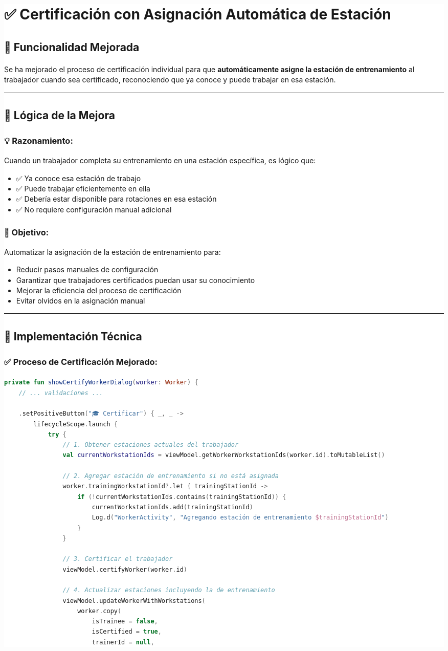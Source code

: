 # ✅ Certificación con Asignación Automática de Estación

## 🎯 **Funcionalidad Mejorada**

Se ha mejorado el proceso de certificación individual para que **automáticamente asigne la estación de entrenamiento** al trabajador cuando sea certificado, reconociendo que ya conoce y puede trabajar en esa estación.

---

## 🧠 **Lógica de la Mejora**

### **💡 Razonamiento:**
Cuando un trabajador completa su entrenamiento en una estación específica, es lógico que:
- ✅ Ya conoce esa estación de trabajo
- ✅ Puede trabajar eficientemente en ella
- ✅ Debería estar disponible para rotaciones en esa estación
- ✅ No requiere configuración manual adicional

### **🎯 Objetivo:**
Automatizar la asignación de la estación de entrenamiento para:
- Reducir pasos manuales de configuración
- Garantizar que trabajadores certificados puedan usar su conocimiento
- Mejorar la eficiencia del proceso de certificación
- Evitar olvidos en la asignación manual

---

## 🔧 **Implementación Técnica**

### **✅ Proceso de Certificación Mejorado:**

```kotlin
private fun showCertifyWorkerDialog(worker: Worker) {
    // ... validaciones ...
    
    .setPositiveButton("🎓 Certificar") { _, _ ->
        lifecycleScope.launch {
            try {
                // 1. Obtener estaciones actuales del trabajador
                val currentWorkstationIds = viewModel.getWorkerWorkstationIds(worker.id).toMutableList()
                
                // 2. Agregar estación de entrenamiento si no está asignada
                worker.trainingWorkstationId?.let { trainingStationId ->
                    if (!currentWorkstationIds.contains(trainingStationId)) {
                        currentWorkstationIds.add(trainingStationId)
                        Log.d("WorkerActivity", "Agregando estación de entrenamiento $trainingStationId")
                    }
                }
                
                // 3. Certificar el trabajador
                viewModel.certifyWorker(worker.id)
                
                // 4. Actualizar estaciones incluyendo la de entrenamiento
                viewModel.updateWorkerWithWorkstations(
                    worker.copy(
                        isTrainee = false,
                        isCertified = true,
                        trainerId = null,
```